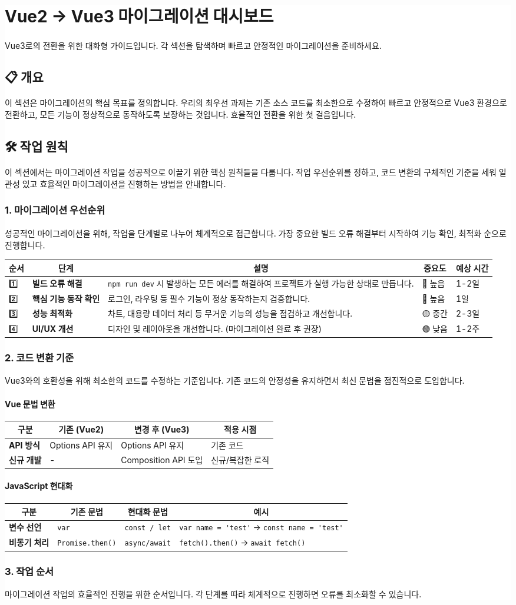 # Vue2 → Vue3 마이그레이션 대시보드

Vue3로의 전환을 위한 대화형 가이드입니다. 각 섹션을 탐색하며 빠르고 안정적인 마이그레이션을 준비하세요.

## 📋 개요

이 섹션은 마이그레이션의 핵심 목표를 정의합니다. 우리의 최우선 과제는 기존 소스 코드를 최소한으로 수정하여 빠르고 안정적으로 Vue3 환경으로 전환하고, 모든 기능이 정상적으로 동작하도록 보장하는 것입니다. 효율적인 전환을 위한 첫 걸음입니다.

## 🛠️ 작업 원칙

이 섹션에서는 마이그레이션 작업을 성공적으로 이끌기 위한 핵심 원칙들을 다룹니다. 작업 우선순위를 정하고, 코드 변환의 구체적인 기준을 세워 일관성 있고 효율적인 마이그레이션을 진행하는 방법을 안내합니다.

### 1. 마이그레이션 우선순위

성공적인 마이그레이션을 위해, 작업을 단계별로 나누어 체계적으로 접근합니다. 가장 중요한 빌드 오류 해결부터 시작하여 기능 확인, 최적화 순으로 진행합니다.

| 순서 | 단계                    | 설명                                                                                   | 중요도  | 예상 시간 |
| ---- | ----------------------- | -------------------------------------------------------------------------------------- | ------- | --------- |
| 1️⃣   | **빌드 오류 해결**      | `npm run dev` 시 발생하는 모든 에러를 해결하여 프로젝트가 실행 가능한 상태로 만듭니다. | 🔴 높음 | 1-2일     |
| 2️⃣   | **핵심 기능 동작 확인** | 로그인, 라우팅 등 필수 기능이 정상 동작하는지 검증합니다.                              | 🔴 높음 | 1일       |
| 3️⃣   | **성능 최적화**         | 차트, 대용량 데이터 처리 등 무거운 기능의 성능을 점검하고 개선합니다.                  | 🟡 중간 | 2-3일     |
| 4️⃣   | **UI/UX 개선**          | 디자인 및 레이아웃을 개선합니다. (마이그레이션 완료 후 권장)                           | 🟢 낮음 | 1-2주     |

### 2. 코드 변환 기준

Vue3와의 호환성을 위해 최소한의 코드를 수정하는 기준입니다. 기존 코드의 안정성을 유지하면서 최신 문법을 점진적으로 도입합니다.

#### Vue 문법 변환

| 구분          | 기존 (Vue2)      | 변경 후 (Vue3)       | 적용 시점        |
| ------------- | ---------------- | -------------------- | ---------------- |
| **API 방식**  | Options API 유지 | Options API 유지     | 기존 코드        |
| **신규 개발** | -                | Composition API 도입 | 신규/복잡한 로직 |

#### JavaScript 현대화

| 구분            | 기존 문법        | 현대화 문법   | 예시                                        |
| --------------- | ---------------- | ------------- | ------------------------------------------- |
| **변수 선언**   | `var`            | `const / let` | `var name = 'test'` → `const name = 'test'` |
| **비동기 처리** | `Promise.then()` | `async/await` | `fetch().then()` → `await fetch()`          |

### 3. 작업 순서

마이그레이션 작업의 효율적인 진행을 위한 순서입니다. 각 단계를 따라 체계적으로 진행하면 오류를 최소화할 수 있습니다.
